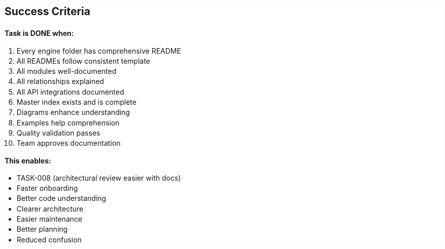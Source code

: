 
## Success Criteria

**Task is DONE when:**
1. Every engine folder has comprehensive README
2. All READMEs follow consistent template
3. All modules well-documented
4. All relationships explained
5. All API integrations documented
6. Master index exists and is complete
7. Diagrams enhance understanding
8. Examples help comprehension
9. Quality validation passes
10. Team approves documentation

**This enables:**
- TASK-008 (architectural review easier with docs)
- Faster onboarding
- Better code understanding
- Clearer architecture
- Easier maintenance
- Better planning
- Reduced confusion
